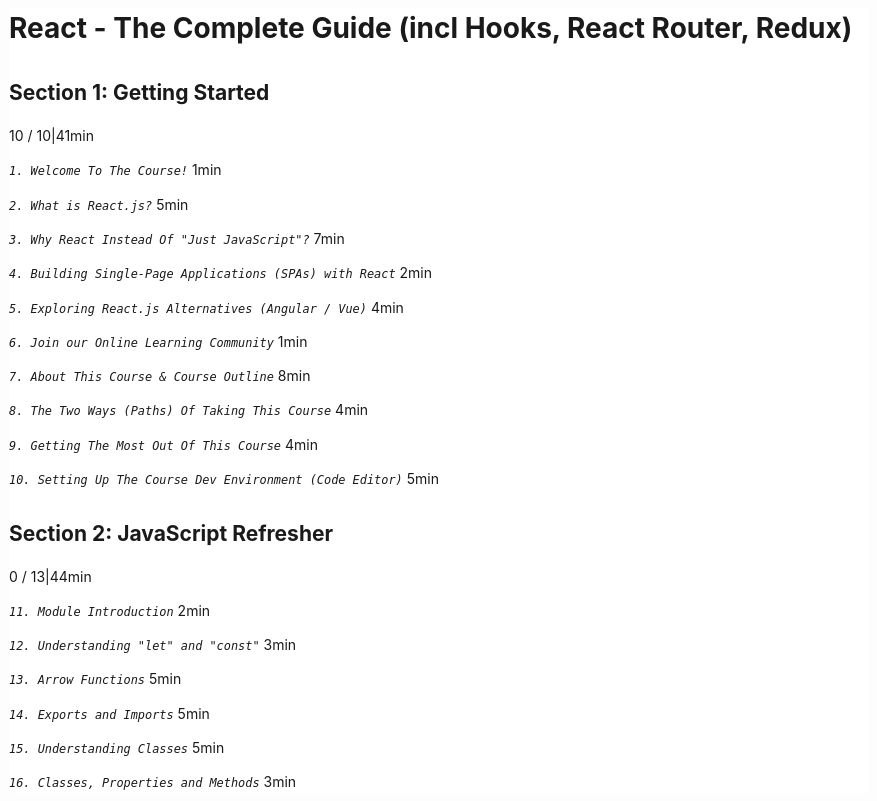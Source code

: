 # React - The Complete Guide (incl Hooks, React Router, Redux)

## Section 1: Getting Started
10 / 10|41min

_`1. Welcome To The Course!`_
1min

_`2. What is React.js?`_
5min

_`3. Why React Instead Of "Just JavaScript"?`_
7min

_`4. Building Single-Page Applications (SPAs) with React`_
2min

_`5. Exploring React.js Alternatives (Angular / Vue)`_
4min

_`6. Join our Online Learning Community`_
1min

_`7. About This Course & Course Outline`_
8min

_`8. The Two Ways (Paths) Of Taking This Course`_
4min

_`9. Getting The Most Out Of This Course`_
4min

_`10. Setting Up The Course Dev Environment (Code Editor)`_
5min

## Section 2: JavaScript Refresher
0 / 13|44min

_`11. Module Introduction`_
2min

_`12. Understanding "let" and "const"`_
3min

_`13. Arrow Functions`_
5min

_`14. Exports and Imports`_
5min

_`15. Understanding Classes`_
5min

_`16. Classes, Properties and Methods`_
3min
